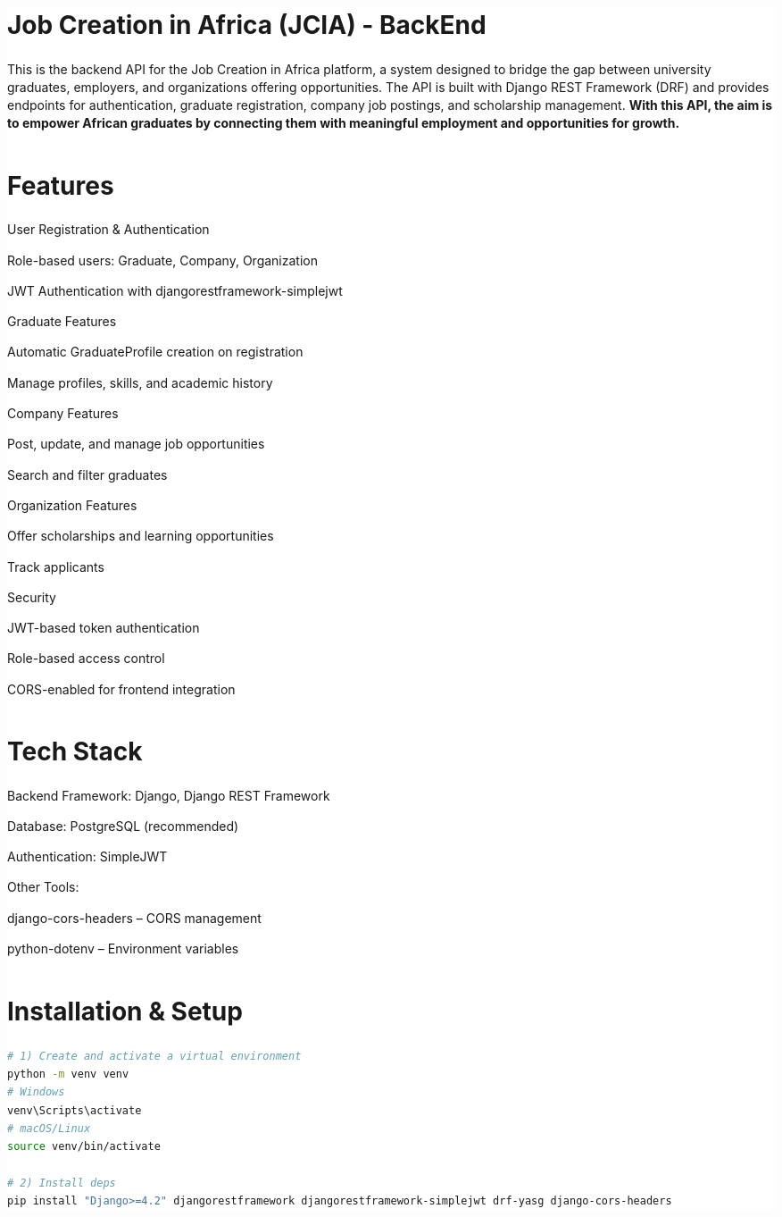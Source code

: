 # Job Creation in Africa (JCIA) - BackEnd

This is the backend API for the Job Creation in Africa platform, a system designed to bridge the gap between university graduates, employers, and organizations offering opportunities.
The API is built with Django REST Framework (DRF) and provides endpoints for authentication, graduate registration, company job postings, and scholarship management.
**With this API, the aim is to empower African graduates by connecting them with meaningful employment and opportunities for growth.**

# Features
User Registration & Authentication

Role-based users: Graduate, Company, Organization

JWT Authentication with djangorestframework-simplejwt

Graduate Features

Automatic GraduateProfile creation on registration

Manage profiles, skills, and academic history

Company Features

Post, update, and manage job opportunities

Search and filter graduates

Organization Features

Offer scholarships and learning opportunities

Track applicants

Security

JWT-based token authentication

Role-based access control

CORS-enabled for frontend integration

# Tech Stack
Backend Framework: Django, Django REST Framework

Database: PostgreSQL (recommended)

Authentication: SimpleJWT

Other Tools:

django-cors-headers – CORS management

python-dotenv – Environment variables

# Installation & Setup
```bash
# 1) Create and activate a virtual environment
python -m venv venv
# Windows
venv\Scripts\activate
# macOS/Linux
source venv/bin/activate

# 2) Install deps
pip install "Django>=4.2" djangorestframework djangorestframework-simplejwt drf-yasg django-cors-headers

```